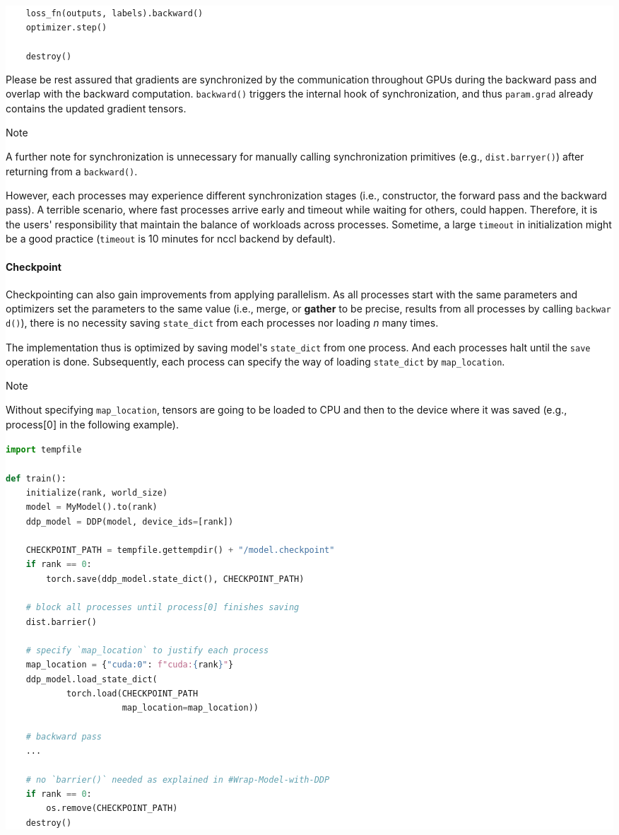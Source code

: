 ```python
    loss_fn(outputs, labels).backward()
    optimizer.step()
    
    destroy()
```

Please be rest assured that gradients are synchronized by the communication throughout GPUs during the backward pass and overlap with the backward computation. `backward()` triggers the internal hook of synchronization, and thus `param.grad` already contains the updated gradient tensors.

> [!note]
> A further note for synchronization is unnecessary for manually calling synchronization primitives (e.g., `dist.barryer()`) after returning from a `backward()`.

However, each processes may experience different synchronization stages (i.e., constructor, the forward pass and the backward pass). A terrible scenario, where fast processes arrive early and timeout while waiting for others, could happen. Therefore, it is the users' responsibility that maintain the balance of workloads across processes. Sometime, a large `timeout` in initialization might be a good practice (`timeout` is 10 minutes for nccl backend by default).

#### Checkpoint

Checkpointing can also gain improvements from applying parallelism. As all processes start with the same parameters and optimizers set the parameters to the same value (i.e., merge, or **gather** to be precise, results from all processes by calling `backward()`), there is no necessity saving `state_dict` from each processes nor loading $n$ many times.

The implementation thus is optimized by saving model's `state_dict` from one process. And each processes halt until the `save` operation is done. Subsequently, each process can specify the way of loading `state_dict` by `map_location`.

> [!note]
> Without specifying `map_location`, tensors are going to be loaded to CPU and then to the device where it was saved (e.g., process[0] in the following example).

```python
import tempfile

def train():
    initialize(rank, world_size)
    model = MyModel().to(rank)
    ddp_model = DDP(model, device_ids=[rank])

    CHECKPOINT_PATH = tempfile.gettempdir() + "/model.checkpoint"
    if rank == 0:
        torch.save(ddp_model.state_dict(), CHECKPOINT_PATH)

    # block all processes until process[0] finishes saving
    dist.barrier()

    # specify `map_location` to justify each process
    map_location = {"cuda:0": f"cuda:{rank}"}
    ddp_model.load_state_dict(
            torch.load(CHECKPOINT_PATH
                       map_location=map_location))

    # backward pass
    ...

    # no `barrier()` needed as explained in #Wrap-Model-with-DDP
    if rank == 0:
        os.remove(CHECKPOINT_PATH)
    destroy()
```
